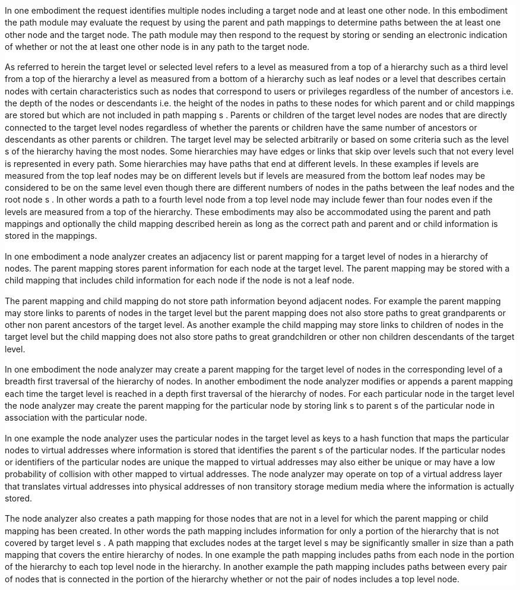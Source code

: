 In one embodiment the request identifies multiple nodes including a target node and at least one other node. In this embodiment the path module may evaluate the request by using the parent and path mappings to determine paths between the at least one other node and the target node. The path module may then respond to the request by storing or sending an electronic indication of whether or not the at least one other node is in any path to the target node.

As referred to herein the target level or selected level refers to a level as measured from a top of a hierarchy such as a third level from a top of the hierarchy a level as measured from a bottom of a hierarchy such as leaf nodes or a level that describes certain nodes with certain characteristics such as nodes that correspond to users or privileges regardless of the number of ancestors i.e. the depth of the nodes or descendants i.e. the height of the nodes in paths to these nodes for which parent and or child mappings are stored but which are not included in path mapping s . Parents or children of the target level nodes are nodes that are directly connected to the target level nodes regardless of whether the parents or children have the same number of ancestors or descendants as other parents or children. The target level may be selected arbitrarily or based on some criteria such as the level s of the hierarchy having the most nodes. Some hierarchies may have edges or links that skip over levels such that not every level is represented in every path. Some hierarchies may have paths that end at different levels. In these examples if levels are measured from the top leaf nodes may be on different levels but if levels are measured from the bottom leaf nodes may be considered to be on the same level even though there are different numbers of nodes in the paths between the leaf nodes and the root node s . In other words a path to a fourth level node from a top level node may include fewer than four nodes even if the levels are measured from a top of the hierarchy. These embodiments may also be accommodated using the parent and path mappings and optionally the child mapping described herein as long as the correct path and parent and or child information is stored in the mappings.

In one embodiment a node analyzer creates an adjacency list or parent mapping for a target level of nodes in a hierarchy of nodes. The parent mapping stores parent information for each node at the target level. The parent mapping may be stored with a child mapping that includes child information for each node if the node is not a leaf node.

The parent mapping and child mapping do not store path information beyond adjacent nodes. For example the parent mapping may store links to parents of nodes in the target level but the parent mapping does not also store paths to great grandparents or other non parent ancestors of the target level. As another example the child mapping may store links to children of nodes in the target level but the child mapping does not also store paths to great grandchildren or other non children descendants of the target level.

In one embodiment the node analyzer may create a parent mapping for the target level of nodes in the corresponding level of a breadth first traversal of the hierarchy of nodes. In another embodiment the node analyzer modifies or appends a parent mapping each time the target level is reached in a depth first traversal of the hierarchy of nodes. For each particular node in the target level the node analyzer may create the parent mapping for the particular node by storing link s to parent s of the particular node in association with the particular node.

In one example the node analyzer uses the particular nodes in the target level as keys to a hash function that maps the particular nodes to virtual addresses where information is stored that identifies the parent s of the particular nodes. If the particular nodes or identifiers of the particular nodes are unique the mapped to virtual addresses may also either be unique or may have a low probability of collision with other mapped to virtual addresses. The node analyzer may operate on top of a virtual address layer that translates virtual addresses into physical addresses of non transitory storage medium media where the information is actually stored.

The node analyzer also creates a path mapping for those nodes that are not in a level for which the parent mapping or child mapping has been created. In other words the path mapping includes information for only a portion of the hierarchy that is not covered by target level s . A path mapping that excludes nodes at the target level s may be significantly smaller in size than a path mapping that covers the entire hierarchy of nodes. In one example the path mapping includes paths from each node in the portion of the hierarchy to each top level node in the hierarchy. In another example the path mapping includes paths between every pair of nodes that is connected in the portion of the hierarchy whether or not the pair of nodes includes a top level node.
